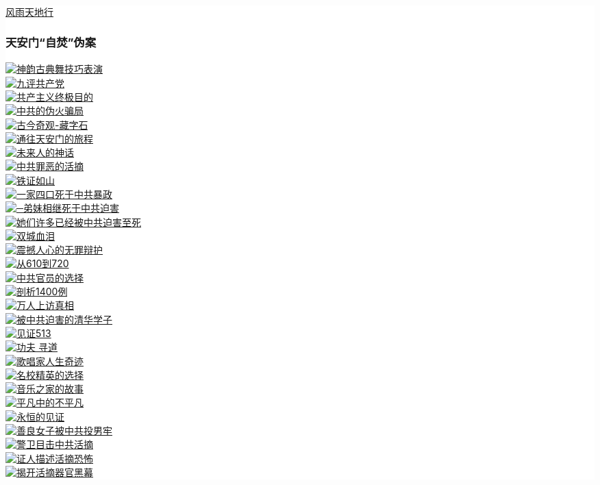 <a href="https://git.io/fjHp4" rel="nofollow">风雨天地行</a></p></td></tr><tr><td width="707"><h3><p><strong>天安门“自焚”伪案</strong></p></h3></td><td VALIGN=TOP rowspan=50><a href="https://git.io/fj9l0" target="_blank"><img width="130" src="https://raw.githubusercontent.com/yemuvj2215/djy/master/gb/130/gudianwu.jpg" title="神韵古典舞技巧表演" alt="神韵古典舞技巧表演"></a><br><a href="https://git.io/fj9la" target="_blank"><img width="130" src="https://raw.githubusercontent.com/yemuvj2215/djy/master/gb/130/9ping.jpg" title="九评共产党" alt="九评共产党"></a><br><a href="https://git.io/fj9lr" target="_blank"><img width="130" src="https://raw.githubusercontent.com/yemuvj2215/djy/master/gb/130/communism.jpg" title="共产主义终极目的" alt="共产主义终极目的"></a><br><a href="https://git.io/fjFNJ" target="_blank"><img width="130" src="https://raw.githubusercontent.com/yemuvj2215/djy/master/gb/130/weihuo.jpg" title="中共的伪火骗局" alt="中共的伪火骗局"></a><br><a href="https://git.io/fj9lK" target="_blank"><img width="130" src="https://raw.githubusercontent.com/yemuvj2215/djy/master/gb/130/changzhi.jpg" title="古今奇观-藏字石" alt="古今奇观-藏字石"></a><br><a href="https://git.io/fj9lP" target="_blank"><img width="130" src="https://raw.githubusercontent.com/yemuvj2215/djy/master/gb/130/tianan.jpg" title="通往天安门的旅程" alt="通往天安门的旅程"></a><br><a href="https://git.io/fj9lX" target="_blank"><img width="130" src="https://raw.githubusercontent.com/yemuvj2215/djy/master/gb/130/weilai.jpg" title="未来人的神话" alt="未来人的神话"></a><br><a href="https://git.io/fj9l1" target="_blank"><img width="130" src="https://raw.githubusercontent.com/yemuvj2215/djy/master/gb/130/ji-zy.jpg" title="中共罪恶的活摘" alt="中共罪恶的活摘"></a><br><a href="https://git.io/fj9lM" target="_blank"><img width="130" src="https://raw.githubusercontent.com/yemuvj2215/djy/master/gb/130/huozhai.jpg" title="铁证如山" alt="铁证如山"></a><br><a href="https://git.io/fj9lD" target="_blank"><img width="130" src="https://raw.githubusercontent.com/yemuvj2215/djy/master/gb/130/4ke.jpg" title="一家四口死于中共暴政" alt="一家四口死于中共暴政"></a><br><a href="https://git.io/fj9ly" target="_blank"><img width="130" src="https://raw.githubusercontent.com/yemuvj2215/djy/master/gb/130/jie-di.jpg" title="─弟妹相继死于中共迫害" alt="─弟妹相继死于中共迫害"></a><br><a href="https://git.io/fj9lS" target="_blank"><img width="130" src="https://raw.githubusercontent.com/yemuvj2215/djy/master/gb/130/ma-sj.jpg" title="她们许多已经被中共迫害至死" alt="她们许多已经被中共迫害至死"></a><br><a href="https://git.io/fj9l9" target="_blank"><img width="130" src="https://raw.githubusercontent.com/yemuvj2215/djy/master/gb/130/shuan-cxl.jpg" title="双城血泪" alt="双城血泪"></a><br><a href="https://git.io/fj9lH" target="_blank"><img width="130" src="https://raw.githubusercontent.com/yemuvj2215/djy/master/gb/130/wu-zbh.jpg" title="震撼人心的无罪辩护" alt="震撼人心的无罪辩护"></a><br><a href="https://git.io/fj9lQ" target="_blank"><img width="130" src="https://raw.githubusercontent.com/yemuvj2215/djy/master/gb/130/6c10-720.jpg" title="从610到720" alt="从610到720"></a><br><a href="https://git.io/fj9l7" target="_blank"><img width="130" src="https://raw.githubusercontent.com/yemuvj2215/djy/master/gb/130/xian-z.jpg" title="中共官员的选择" alt="中共官员的选择"></a><br><a href="https://git.io/fj9l5" target="_blank"><img width="130" src="https://raw.githubusercontent.com/yemuvj2215/djy/master/gb/130/1400l.jpg" title="剖析1400例" alt="剖析1400例"></a><br><a href="https://git.io/fj9lb" target="_blank"><img width="130" src="https://raw.githubusercontent.com/yemuvj2215/djy/master/gb/130/425.jpg" title="万人上访真相" alt="万人上访真相"></a><br><a href="https://git.io/fj9lN" target="_blank"><img width="130" src="https://raw.githubusercontent.com/yemuvj2215/djy/master/gb/130/qing-h.jpg" title="被中共迫害的清华学子" alt="被中共迫害的清华学子"></a><br><a href="https://git.io/fj9lx" target="_blank"><img width="130" src="https://raw.githubusercontent.com/yemuvj2215/djy/master/gb/130/jian-z513.jpg" title="见证513" alt="见证513"></a><br><a href="https://git.io/fj9lp" target="_blank"><img width="130" src="https://raw.githubusercontent.com/yemuvj2215/djy/master/gb/130/gongfu.jpg" title="功夫 寻道" alt="功夫 寻道"></a><br><a href="https://git.io/fj9lh" target="_blank"><img width="130" src="https://raw.githubusercontent.com/yemuvj2215/djy/master/gb/130/guangguimian.jpg" title="歌唱家人生奇迹" alt="歌唱家人生奇迹"></a><br><a href="https://git.io/fj9lj" target="_blank"><img width="130" src="https://raw.githubusercontent.com/yemuvj2215/djy/master/gb/130/ming-jjy.jpg" title="名校精英的选择" alt="名校精英的选择"></a><br><a href="https://git.io/fj98e" target="_blank"><img width="130" src="https://raw.githubusercontent.com/yemuvj2215/djy/master/gb/130/yin-lj.jpg" title="音乐之家的故事" alt="音乐之家的故事"></a><br><a href="https://git.io/fj98v" target="_blank"><img width="130" src="https://raw.githubusercontent.com/yemuvj2215/djy/master/gb/130/ming-hsf.jpg" title="平凡中的不平凡" alt="平凡中的不平凡"></a><br><a href="https://github.com/yemuvj2215/www/blob/master/README.md?dfh#9" target="_blank"><img width="130" src="https://raw.githubusercontent.com/yemuvj2215/djy/master/gb/130/yong-h.jpg" title="永恒的见证"  alt="永恒的见证"></a><br><a href="https://github.com/yemuvj2215/djy/blob/master/gb/13/9/29/n3974789.md?dfh#1" target="_blank"><img width="130" src="https://raw.githubusercontent.com/yemuvj2215/djy/master/gb/130/shang-lnz.jpg" title="善良女子被中共投男牢"  alt="善良女子被中共投男牢"></a><br><a href="https://github.com/yemuvj2215/djy/blob/master/gb/16/3/16/n4663449.md?dfh#1" target="_blank"><img width="130" src="https://raw.githubusercontent.com/yemuvj2215/djy/master/gb/130/huo-z3.jpg" title="警卫目击中共活摘"  alt="警卫目击中共活摘"></a><br><a href="https://github.com/yemuvj2215/djy/blob/master/gb/16/8/7/n8177641.md?dfh#1" target="_blank"><img width="130" src="https://raw.githubusercontent.com/yemuvj2215/djy/master/gb/130/huo-z4.jpg" title="证人描述活摘恐怖"  alt="证人描述活摘恐怖"></a><br><a href="https://github.com/yemuvj2215/djy/blob/master/gb/10/4/19/n2881569.md?dfh#1" target="_blank"><img width="130" src="https://raw.githubusercontent.com/yemuvj2215/djy/master/gb/130/huo-z1.jpg" title="揭开活摘器官黑幕"  alt="揭开活摘器官黑幕"></a><br>